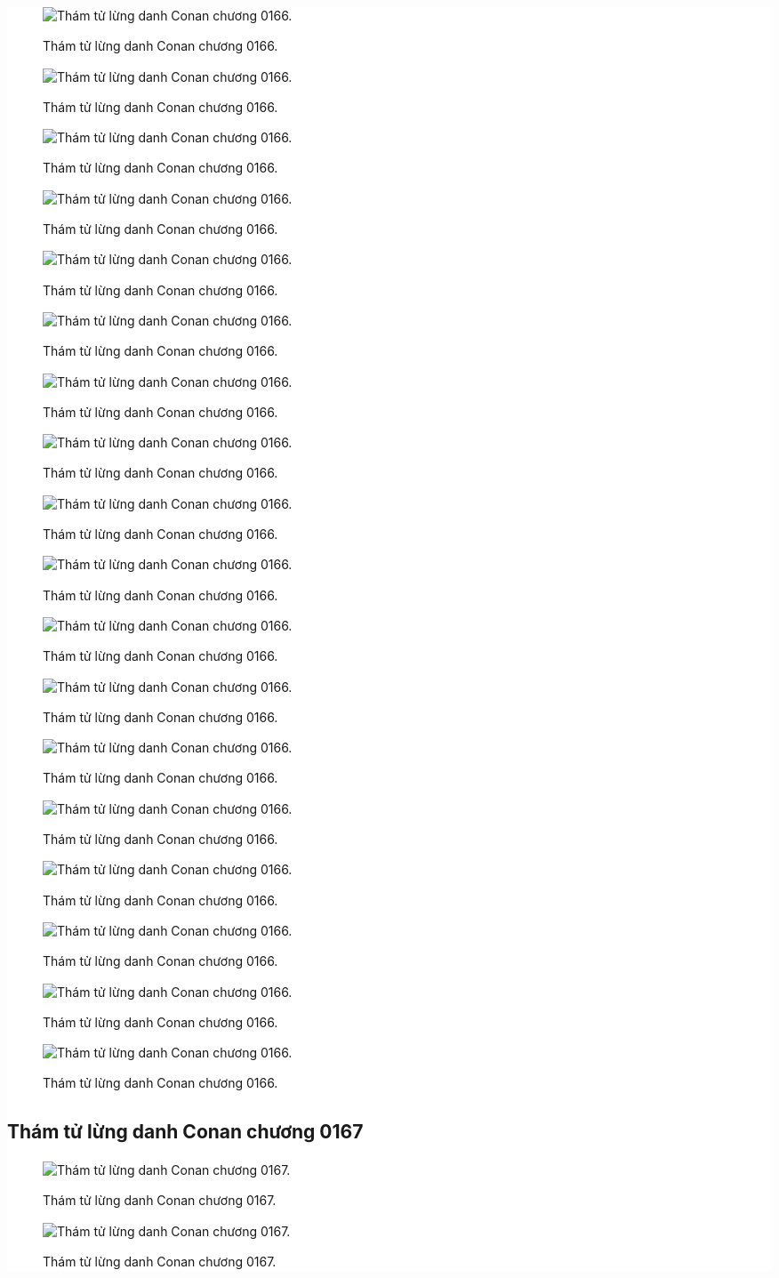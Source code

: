 <figure><img src="https://banmaixanh.vercel.app/manga/gosho-aoyama/tham-tu-lung-danh-conan/0166-01.jpg" alt="Thám tử lừng danh Conan chương 0166." title="Thám tử lừng danh Conan chương 0166." height=100% width=100%><figcaption><p>Thám tử lừng danh Conan chương 0166.</p></figcaption></figure>

<figure><img src="https://banmaixanh.vercel.app/manga/gosho-aoyama/tham-tu-lung-danh-conan/0166-02.jpg" alt="Thám tử lừng danh Conan chương 0166." title="Thám tử lừng danh Conan chương 0166." height=100% width=100%><figcaption><p>Thám tử lừng danh Conan chương 0166.</p></figcaption></figure>

<figure><img src="https://banmaixanh.vercel.app/manga/gosho-aoyama/tham-tu-lung-danh-conan/0166-03.jpg" alt="Thám tử lừng danh Conan chương 0166." title="Thám tử lừng danh Conan chương 0166." height=100% width=100%><figcaption><p>Thám tử lừng danh Conan chương 0166.</p></figcaption></figure>

<figure><img src="https://banmaixanh.vercel.app/manga/gosho-aoyama/tham-tu-lung-danh-conan/0166-04.jpg" alt="Thám tử lừng danh Conan chương 0166." title="Thám tử lừng danh Conan chương 0166." height=100% width=100%><figcaption><p>Thám tử lừng danh Conan chương 0166.</p></figcaption></figure>

<figure><img src="https://banmaixanh.vercel.app/manga/gosho-aoyama/tham-tu-lung-danh-conan/0166-05.jpg" alt="Thám tử lừng danh Conan chương 0166." title="Thám tử lừng danh Conan chương 0166." height=100% width=100%><figcaption><p>Thám tử lừng danh Conan chương 0166.</p></figcaption></figure>

<figure><img src="https://banmaixanh.vercel.app/manga/gosho-aoyama/tham-tu-lung-danh-conan/0166-06.jpg" alt="Thám tử lừng danh Conan chương 0166." title="Thám tử lừng danh Conan chương 0166." height=100% width=100%><figcaption><p>Thám tử lừng danh Conan chương 0166.</p></figcaption></figure>

<figure><img src="https://banmaixanh.vercel.app/manga/gosho-aoyama/tham-tu-lung-danh-conan/0166-07.jpg" alt="Thám tử lừng danh Conan chương 0166." title="Thám tử lừng danh Conan chương 0166." height=100% width=100%><figcaption><p>Thám tử lừng danh Conan chương 0166.</p></figcaption></figure>

<figure><img src="https://banmaixanh.vercel.app/manga/gosho-aoyama/tham-tu-lung-danh-conan/0166-08.jpg" alt="Thám tử lừng danh Conan chương 0166." title="Thám tử lừng danh Conan chương 0166." height=100% width=100%><figcaption><p>Thám tử lừng danh Conan chương 0166.</p></figcaption></figure>

<figure><img src="https://banmaixanh.vercel.app/manga/gosho-aoyama/tham-tu-lung-danh-conan/0166-09.jpg" alt="Thám tử lừng danh Conan chương 0166." title="Thám tử lừng danh Conan chương 0166." height=100% width=100%><figcaption><p>Thám tử lừng danh Conan chương 0166.</p></figcaption></figure>

<figure><img src="https://banmaixanh.vercel.app/manga/gosho-aoyama/tham-tu-lung-danh-conan/0166-10.jpg" alt="Thám tử lừng danh Conan chương 0166." title="Thám tử lừng danh Conan chương 0166." height=100% width=100%><figcaption><p>Thám tử lừng danh Conan chương 0166.</p></figcaption></figure>

<figure><img src="https://banmaixanh.vercel.app/manga/gosho-aoyama/tham-tu-lung-danh-conan/0166-11.jpg" alt="Thám tử lừng danh Conan chương 0166." title="Thám tử lừng danh Conan chương 0166." height=100% width=100%><figcaption><p>Thám tử lừng danh Conan chương 0166.</p></figcaption></figure>

<figure><img src="https://banmaixanh.vercel.app/manga/gosho-aoyama/tham-tu-lung-danh-conan/0166-12.jpg" alt="Thám tử lừng danh Conan chương 0166." title="Thám tử lừng danh Conan chương 0166." height=100% width=100%><figcaption><p>Thám tử lừng danh Conan chương 0166.</p></figcaption></figure>

<figure><img src="https://banmaixanh.vercel.app/manga/gosho-aoyama/tham-tu-lung-danh-conan/0166-13.jpg" alt="Thám tử lừng danh Conan chương 0166." title="Thám tử lừng danh Conan chương 0166." height=100% width=100%><figcaption><p>Thám tử lừng danh Conan chương 0166.</p></figcaption></figure>

<figure><img src="https://banmaixanh.vercel.app/manga/gosho-aoyama/tham-tu-lung-danh-conan/0166-14.jpg" alt="Thám tử lừng danh Conan chương 0166." title="Thám tử lừng danh Conan chương 0166." height=100% width=100%><figcaption><p>Thám tử lừng danh Conan chương 0166.</p></figcaption></figure>

<figure><img src="https://banmaixanh.vercel.app/manga/gosho-aoyama/tham-tu-lung-danh-conan/0166-15.jpg" alt="Thám tử lừng danh Conan chương 0166." title="Thám tử lừng danh Conan chương 0166." height=100% width=100%><figcaption><p>Thám tử lừng danh Conan chương 0166.</p></figcaption></figure>

<figure><img src="https://banmaixanh.vercel.app/manga/gosho-aoyama/tham-tu-lung-danh-conan/0166-16.jpg" alt="Thám tử lừng danh Conan chương 0166." title="Thám tử lừng danh Conan chương 0166." height=100% width=100%><figcaption><p>Thám tử lừng danh Conan chương 0166.</p></figcaption></figure>

<figure><img src="https://banmaixanh.vercel.app/manga/gosho-aoyama/tham-tu-lung-danh-conan/0166-17.jpg" alt="Thám tử lừng danh Conan chương 0166." title="Thám tử lừng danh Conan chương 0166." height=100% width=100%><figcaption><p>Thám tử lừng danh Conan chương 0166.</p></figcaption></figure>

<figure><img src="https://banmaixanh.vercel.app/manga/gosho-aoyama/tham-tu-lung-danh-conan/0166-18.jpg" alt="Thám tử lừng danh Conan chương 0166." title="Thám tử lừng danh Conan chương 0166." height=100% width=100%><figcaption><p>Thám tử lừng danh Conan chương 0166.</p></figcaption></figure>

## Thám tử lừng danh Conan chương 0167

<figure><img src="https://banmaixanh.vercel.app/manga/gosho-aoyama/tham-tu-lung-danh-conan/0167-01.jpg" alt="Thám tử lừng danh Conan chương 0167." title="Thám tử lừng danh Conan chương 0167." height=100% width=100%><figcaption><p>Thám tử lừng danh Conan chương 0167.</p></figcaption></figure>

<figure><img src="https://banmaixanh.vercel.app/manga/gosho-aoyama/tham-tu-lung-danh-conan/0167-02.jpg" alt="Thám tử lừng danh Conan chương 0167." title="Thám tử lừng danh Conan chương 0167." height=100% width=100%><figcaption><p>Thám tử lừng danh Conan chương 0167.</p></figcaption></figure>
